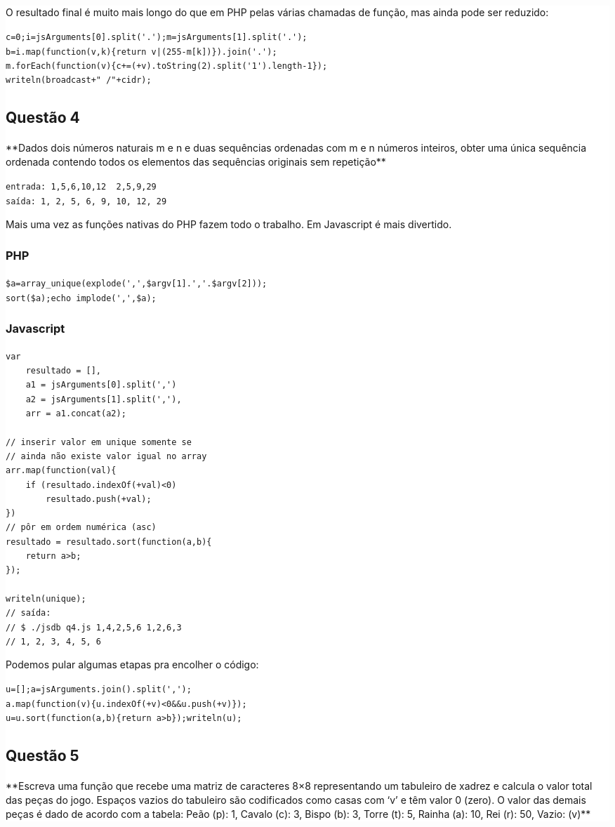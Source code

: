 O resultado final é muito mais longo do que em PHP pelas várias chamadas de função, mas ainda pode ser reduzido:

    c=0;i=jsArguments[0].split('.');m=jsArguments[1].split('.');
    b=i.map(function(v,k){return v|(255-m[k])}).join('.');
    m.forEach(function(v){c+=(+v).toString(2).split('1').length-1});
    writeln(broadcast+" /"+cidr);

<h2 id="q4">Questão 4</h2>
**Dados dois números naturais m e n e duas sequências ordenadas com m e n números inteiros, obter uma única sequência ordenada contendo todos os elementos das sequências originais sem repetição**

    entrada: 1,5,6,10,12  2,5,9,29
    saída: 1, 2, 5, 6, 9, 10, 12, 29

Mais uma vez as funções nativas do PHP fazem todo o trabalho. Em Javascript é mais divertido.

### PHP

    $a=array_unique(explode(',',$argv[1].','.$argv[2]));
    sort($a);echo implode(',',$a);

### Javascript

    var
        resultado = [],
        a1 = jsArguments[0].split(',')
        a2 = jsArguments[1].split(','),
        arr = a1.concat(a2);

    // inserir valor em unique somente se
    // ainda não existe valor igual no array
    arr.map(function(val){
        if (resultado.indexOf(+val)<0)
            resultado.push(+val);
    })
    // pôr em ordem numérica (asc)
    resultado = resultado.sort(function(a,b){
        return a>b;
    });

    writeln(unique);
    // saída:
    // $ ./jsdb q4.js 1,4,2,5,6 1,2,6,3
    // 1, 2, 3, 4, 5, 6

Podemos pular algumas etapas pra encolher o código:

    u=[];a=jsArguments.join().split(',');
    a.map(function(v){u.indexOf(+v)<0&&u.push(+v)});
    u=u.sort(function(a,b){return a>b});writeln(u);

<h2 id="q5">Questão 5</h2>
**Escreva uma função que recebe uma matriz de caracteres 8×8 representando um tabuleiro de xadrez e calcula o valor total das peças do jogo. Espaços vazios do tabuleiro são codificados como casas com ‘v’ e têm valor 0 (zero). O valor das demais peças é dado de acordo com a tabela: Peão (p): 1, Cavalo (c): 3, Bispo (b): 3, Torre (t): 5, Rainha (a): 10, Rei (r): 50, Vazio: (v)**
